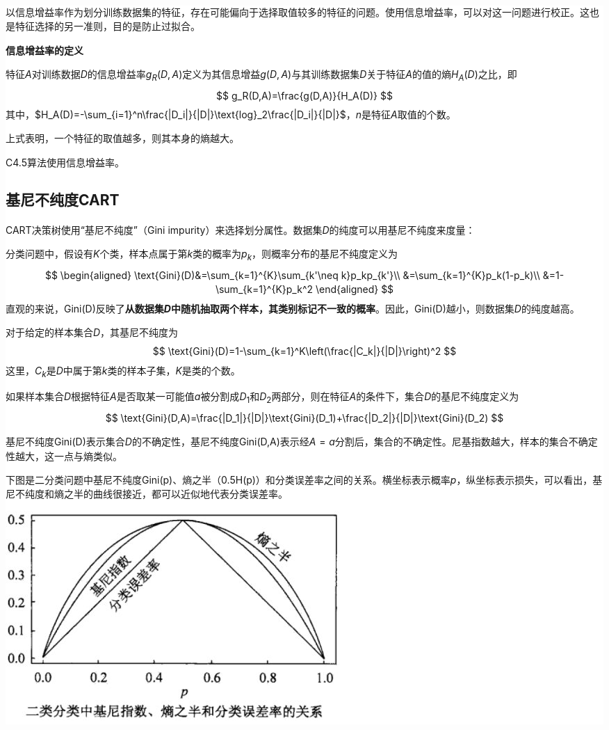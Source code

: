 以信息增益率作为划分训练数据集的特征，存在可能偏向于选择取值较多的特征的问题。使用信息增益率，可以对这一问题进行校正。这也是特征选择的另一准则，目的是防止过拟合。

**信息增益率的定义**

特征$A$对训练数据$D$的信息增益率$g_R(D,A)$定义为其信息增益$g(D,A)$与其训练数据集$D$关于特征$A$的值的熵$H_A(D)$之比，即
$$
g_R(D,A)=\frac{g(D,A)}{H_A(D)}
$$
其中，$H_A(D)=-\sum_{i=1}^n\frac{|D_i|}{|D|}\text{log}_2\frac{|D_i|}{|D|}$，$n$是特征$A$取值的个数。

上式表明，一个特征的取值越多，则其本身的熵越大。

C4.5算法使用信息增益率。

## 基尼不纯度CART

CART决策树使用“基尼不纯度”（Gini impurity）来选择划分属性。数据集$D$的纯度可以用基尼不纯度来度量：

分类问题中，假设有$K$个类，样本点属于第$k$类的概率为$p_k$，则概率分布的基尼不纯度定义为
$$
\begin{aligned}
\text{Gini}(D)&=\sum_{k=1}^{K}\sum_{k'\neq k}p_kp_{k'}\\
&=\sum_{k=1}^{K}p_k(1-p_k)\\
&=1-\sum_{k=1}^{K}p_k^2
\end{aligned}
$$
直观的来说，Gini(D)反映了**从数据集$D$中随机抽取两个样本，其类别标记不一致的概率**。因此，Gini(D)越小，则数据集$D$的纯度越高。

对于给定的样本集合$D$，其基尼不纯度为
$$
\text{Gini}(D)=1-\sum_{k=1}^K\left(\frac{|C_k|}{|D|}\right)^2
$$
这里，$C_k$是$D$中属于第$k$类的样本子集，$K$是类的个数。

如果样本集合$D$根据特征$A$是否取某一可能值$a$被分割成$D_1$和$D_2$两部分，则在特征$A$的条件下，集合$D$的基尼不纯度定义为
$$
\text{Gini}(D,A)=\frac{|D_1|}{|D|}\text{Gini}(D_1)+\frac{|D_2|}{|D|}\text{Gini}(D_2)
$$

基尼不纯度Gini(D)表示集合$D$的不确定性，基尼不纯度Gini(D,A)表示经$A=a$分割后，集合的不确定性。尼基指数越大，样本的集合不确定性越大，这一点与熵类似。

下图是二分类问题中基尼不纯度Gini(p)、熵之半（0.5H(p)）和分类误差率之间的关系。横坐标表示概率$p$，纵坐标表示损失，可以看出，基尼不纯度和熵之半的曲线很接近，都可以近似地代表分类误差率。

![difference-between-gini-index-and-entropy](pic/difference-between-gini-index-and-entropy.jpg)
